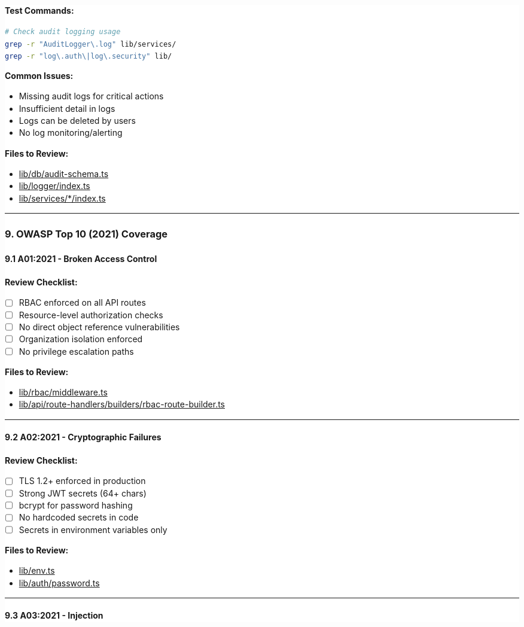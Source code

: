 **Test Commands:**
```bash
# Check audit logging usage
grep -r "AuditLogger\.log" lib/services/
grep -r "log\.auth\|log\.security" lib/
```

**Common Issues:**
- Missing audit logs for critical actions
- Insufficient detail in logs
- Logs can be deleted by users
- No log monitoring/alerting

**Files to Review:**
- [lib/db/audit-schema.ts](../lib/db/audit-schema.ts)
- [lib/logger/index.ts](../lib/logger/index.ts)
- [lib/services/\*/index.ts](../lib/services/)

---

### 9. OWASP Top 10 (2021) Coverage

#### 9.1 A01:2021 - Broken Access Control

**Review Checklist:**

- [ ] RBAC enforced on all API routes
- [ ] Resource-level authorization checks
- [ ] No direct object reference vulnerabilities
- [ ] Organization isolation enforced
- [ ] No privilege escalation paths

**Files to Review:**
- [lib/rbac/middleware.ts](../lib/rbac/middleware.ts)
- [lib/api/route-handlers/builders/rbac-route-builder.ts](../lib/api/route-handlers/builders/rbac-route-builder.ts)

---

#### 9.2 A02:2021 - Cryptographic Failures

**Review Checklist:**

- [ ] TLS 1.2+ enforced in production
- [ ] Strong JWT secrets (64+ chars)
- [ ] bcrypt for password hashing
- [ ] No hardcoded secrets in code
- [ ] Secrets in environment variables only

**Files to Review:**
- [lib/env.ts](../lib/env.ts)
- [lib/auth/password.ts](../lib/auth/password.ts)

---

#### 9.3 A03:2021 - Injection
